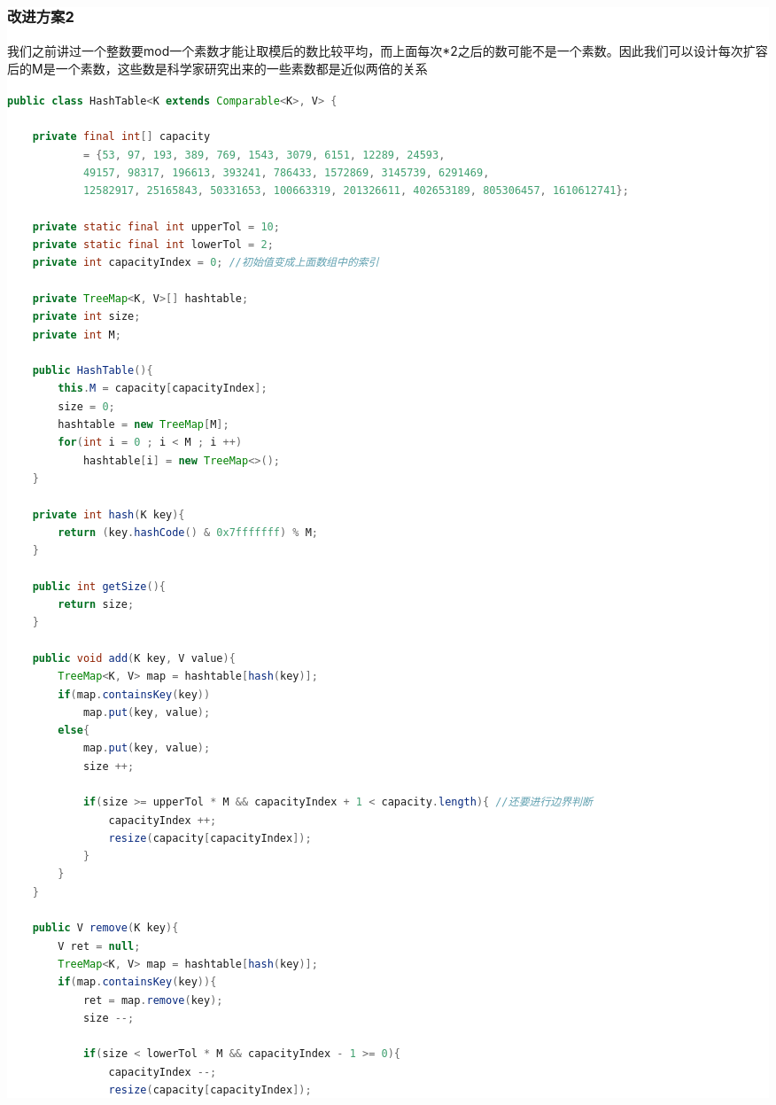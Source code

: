 ```java
```

### 改进方案2

我们之前讲过一个整数要mod一个素数才能让取模后的数比较平均，而上面每次*2之后的数可能不是一个素数。因此我们可以设计每次扩容后的M是一个素数，这些数是科学家研究出来的一些素数都是近似两倍的关系



```java
public class HashTable<K extends Comparable<K>, V> {

    private final int[] capacity
            = {53, 97, 193, 389, 769, 1543, 3079, 6151, 12289, 24593,
            49157, 98317, 196613, 393241, 786433, 1572869, 3145739, 6291469,
            12582917, 25165843, 50331653, 100663319, 201326611, 402653189, 805306457, 1610612741};

    private static final int upperTol = 10;
    private static final int lowerTol = 2;
    private int capacityIndex = 0; //初始值变成上面数组中的索引

    private TreeMap<K, V>[] hashtable;
    private int size;
    private int M;

    public HashTable(){
        this.M = capacity[capacityIndex];
        size = 0;
        hashtable = new TreeMap[M];
        for(int i = 0 ; i < M ; i ++)
            hashtable[i] = new TreeMap<>();
    }

    private int hash(K key){
        return (key.hashCode() & 0x7fffffff) % M;
    }

    public int getSize(){
        return size;
    }

    public void add(K key, V value){
        TreeMap<K, V> map = hashtable[hash(key)];
        if(map.containsKey(key))
            map.put(key, value);
        else{
            map.put(key, value);
            size ++;

            if(size >= upperTol * M && capacityIndex + 1 < capacity.length){ //还要进行边界判断
                capacityIndex ++;
                resize(capacity[capacityIndex]);
            }
        }
    }

    public V remove(K key){
        V ret = null;
        TreeMap<K, V> map = hashtable[hash(key)];
        if(map.containsKey(key)){
            ret = map.remove(key);
            size --;

            if(size < lowerTol * M && capacityIndex - 1 >= 0){
                capacityIndex --;
                resize(capacity[capacityIndex]);
```
